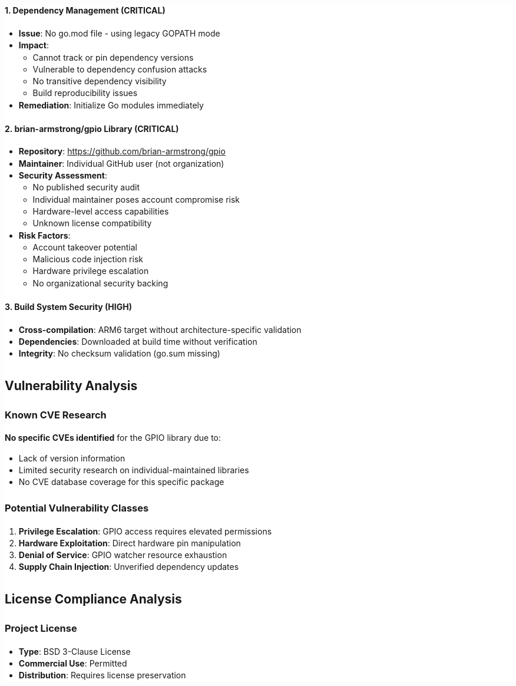 #### 1. Dependency Management (CRITICAL)
- **Issue**: No go.mod file - using legacy GOPATH mode
- **Impact**: 
  - Cannot track or pin dependency versions
  - Vulnerable to dependency confusion attacks
  - No transitive dependency visibility
  - Build reproducibility issues
- **Remediation**: Initialize Go modules immediately

#### 2. brian-armstrong/gpio Library (CRITICAL)
- **Repository**: https://github.com/brian-armstrong/gpio
- **Maintainer**: Individual GitHub user (not organization)
- **Security Assessment**: 
  - No published security audit
  - Individual maintainer poses account compromise risk
  - Hardware-level access capabilities
  - Unknown license compatibility
- **Risk Factors**:
  - Account takeover potential
  - Malicious code injection risk
  - Hardware privilege escalation
  - No organizational security backing

#### 3. Build System Security (HIGH)
- **Cross-compilation**: ARM6 target without architecture-specific validation
- **Dependencies**: Downloaded at build time without verification
- **Integrity**: No checksum validation (go.sum missing)

## Vulnerability Analysis

### Known CVE Research
**No specific CVEs identified** for the GPIO library due to:
- Lack of version information
- Limited security research on individual-maintained libraries
- No CVE database coverage for this specific package

### Potential Vulnerability Classes
1. **Privilege Escalation**: GPIO access requires elevated permissions
2. **Hardware Exploitation**: Direct hardware pin manipulation
3. **Denial of Service**: GPIO watcher resource exhaustion
4. **Supply Chain Injection**: Unverified dependency updates

## License Compliance Analysis

### Project License
- **Type**: BSD 3-Clause License
- **Commercial Use**: Permitted
- **Distribution**: Requires license preservation
